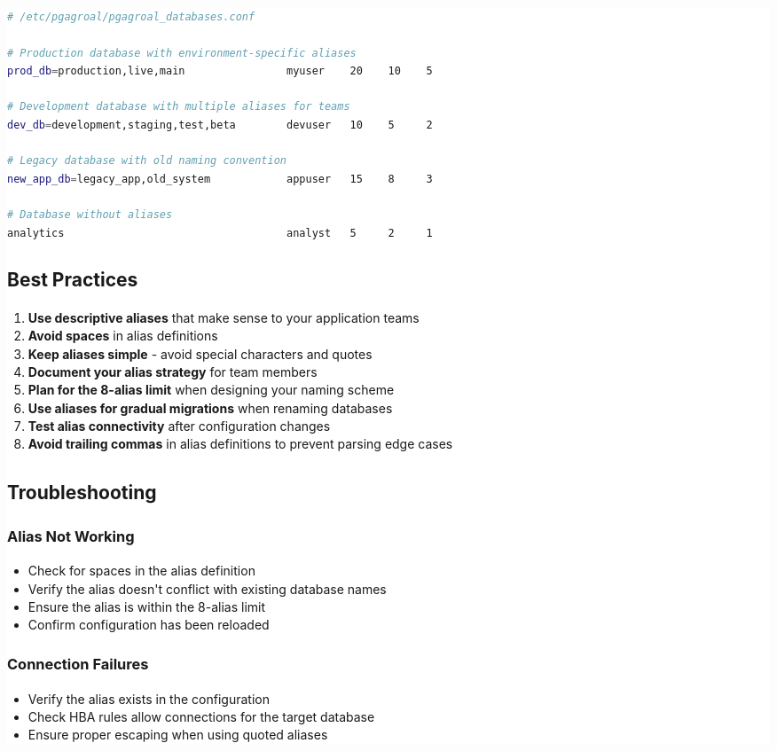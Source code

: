 ```sh
# /etc/pgagroal/pgagroal_databases.conf

# Production database with environment-specific aliases
prod_db=production,live,main                myuser    20    10    5

# Development database with multiple aliases for teams
dev_db=development,staging,test,beta        devuser   10    5     2

# Legacy database with old naming convention
new_app_db=legacy_app,old_system            appuser   15    8     3

# Database without aliases
analytics                                   analyst   5     2     1
```

## Best Practices

1. **Use descriptive aliases** that make sense to your application teams
2. **Avoid spaces** in alias definitions
3. **Keep aliases simple** - avoid special characters and quotes
4. **Document your alias strategy** for team members
5. **Plan for the 8-alias limit** when designing your naming scheme
6. **Use aliases for gradual migrations** when renaming databases
7. **Test alias connectivity** after configuration changes
8. **Avoid trailing commas** in alias definitions to prevent parsing edge cases

## Troubleshooting

### Alias Not Working
- Check for spaces in the alias definition
- Verify the alias doesn't conflict with existing database names
- Ensure the alias is within the 8-alias limit
- Confirm configuration has been reloaded

### Connection Failures
- Verify the alias exists in the configuration
- Check HBA rules allow connections for the target database
- Ensure proper escaping when using quoted aliases

[pgagroal]: https://github.com/agroal/pgagroal